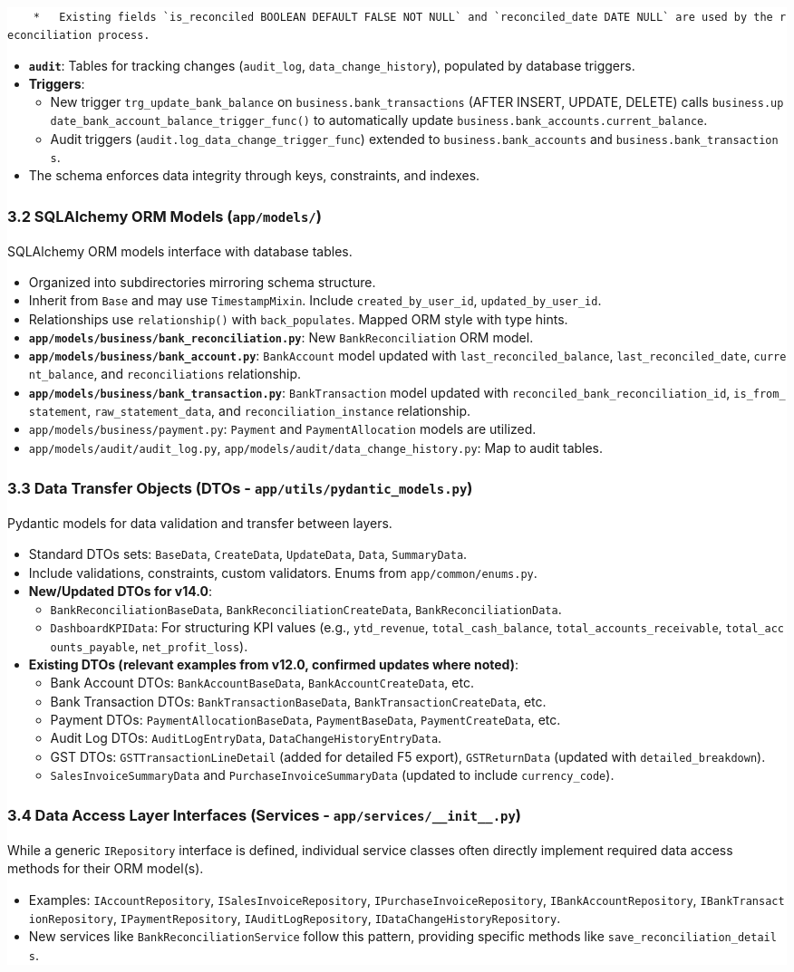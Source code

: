         *   Existing fields `is_reconciled BOOLEAN DEFAULT FALSE NOT NULL` and `reconciled_date DATE NULL` are used by the reconciliation process.
-   **`audit`**: Tables for tracking changes (`audit_log`, `data_change_history`), populated by database triggers.
-   **Triggers**:
    *   New trigger `trg_update_bank_balance` on `business.bank_transactions` (AFTER INSERT, UPDATE, DELETE) calls `business.update_bank_account_balance_trigger_func()` to automatically update `business.bank_accounts.current_balance`.
    *   Audit triggers (`audit.log_data_change_trigger_func`) extended to `business.bank_accounts` and `business.bank_transactions`.
-   The schema enforces data integrity through keys, constraints, and indexes.

### 3.2 SQLAlchemy ORM Models (`app/models/`)
SQLAlchemy ORM models interface with database tables.
-   Organized into subdirectories mirroring schema structure.
-   Inherit from `Base` and may use `TimestampMixin`. Include `created_by_user_id`, `updated_by_user_id`.
-   Relationships use `relationship()` with `back_populates`. Mapped ORM style with type hints.
-   **`app/models/business/bank_reconciliation.py`**: New `BankReconciliation` ORM model.
-   **`app/models/business/bank_account.py`**: `BankAccount` model updated with `last_reconciled_balance`, `last_reconciled_date`, `current_balance`, and `reconciliations` relationship.
-   **`app/models/business/bank_transaction.py`**: `BankTransaction` model updated with `reconciled_bank_reconciliation_id`, `is_from_statement`, `raw_statement_data`, and `reconciliation_instance` relationship.
-   `app/models/business/payment.py`: `Payment` and `PaymentAllocation` models are utilized.
-   `app/models/audit/audit_log.py`, `app/models/audit/data_change_history.py`: Map to audit tables.

### 3.3 Data Transfer Objects (DTOs - `app/utils/pydantic_models.py`)
Pydantic models for data validation and transfer between layers.
-   Standard DTOs sets: `BaseData`, `CreateData`, `UpdateData`, `Data`, `SummaryData`.
-   Include validations, constraints, custom validators. Enums from `app/common/enums.py`.
-   **New/Updated DTOs for v14.0**:
    *   `BankReconciliationBaseData`, `BankReconciliationCreateData`, `BankReconciliationData`.
    *   `DashboardKPIData`: For structuring KPI values (e.g., `ytd_revenue`, `total_cash_balance`, `total_accounts_receivable`, `total_accounts_payable`, `net_profit_loss`).
-   **Existing DTOs (relevant examples from v12.0, confirmed updates where noted)**:
    *   Bank Account DTOs: `BankAccountBaseData`, `BankAccountCreateData`, etc.
    *   Bank Transaction DTOs: `BankTransactionBaseData`, `BankTransactionCreateData`, etc.
    *   Payment DTOs: `PaymentAllocationBaseData`, `PaymentBaseData`, `PaymentCreateData`, etc.
    *   Audit Log DTOs: `AuditLogEntryData`, `DataChangeHistoryEntryData`.
    *   GST DTOs: `GSTTransactionLineDetail` (added for detailed F5 export), `GSTReturnData` (updated with `detailed_breakdown`).
    *   `SalesInvoiceSummaryData` and `PurchaseInvoiceSummaryData` (updated to include `currency_code`).

### 3.4 Data Access Layer Interfaces (Services - `app/services/__init__.py`)
While a generic `IRepository` interface is defined, individual service classes often directly implement required data access methods for their ORM model(s).
-   Examples: `IAccountRepository`, `ISalesInvoiceRepository`, `IPurchaseInvoiceRepository`, `IBankAccountRepository`, `IBankTransactionRepository`, `IPaymentRepository`, `IAuditLogRepository`, `IDataChangeHistoryRepository`.
-   New services like `BankReconciliationService` follow this pattern, providing specific methods like `save_reconciliation_details`.
